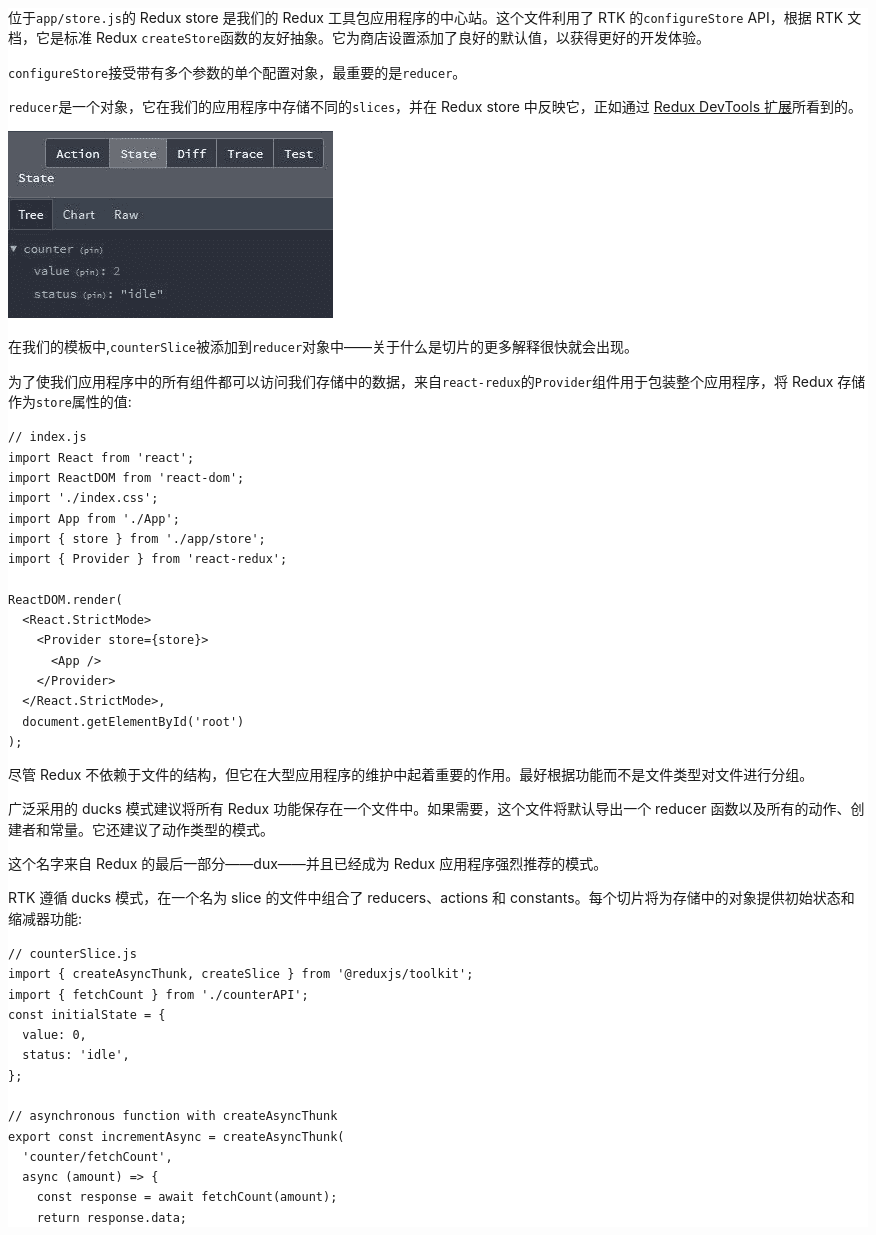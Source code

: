 位于`app/store.js`的 Redux store 是我们的 Redux 工具包应用程序的中心站。这个文件利用了 RTK 的`configureStore` API，根据 RTK 文档，它是标准 Redux `createStore`函数的友好抽象。它为商店设置添加了良好的默认值，以获得更好的开发体验。

`configureStore`接受带有多个参数的单个配置对象，最重要的是`reducer`。

`reducer`是一个对象，它在我们的应用程序中存储不同的`slices`，并在 Redux store 中反映它，正如通过 [Redux DevTools 扩展](https://www.google.com/url?sa=t&rct=j&q=&esrc=s&source=web&cd=&cad=rja&uact=8&ved=2ahUKEwjX9Za5ovr2AhXNgf0HHWiFBecQFnoECAYQAQ&url=https%3A%2F%2Fchrome.google.com%2Fwebstore%2Fdetail%2Fredux-devtools%2Flmhkpmbekcpmknklioeibfkpmmfibljd%3Fhl%3Den&usg=AOvVaw0nx2UHMZL6wwwf2BNRTg5T)所看到的。

![Redux-devtools-extension](img/b613afba0538ff7f1c12cb4834097070.png)

在我们的模板中,`counterSlice`被添加到`reducer`对象中——关于什么是切片的更多解释很快就会出现。

为了使我们应用程序中的所有组件都可以访问我们存储中的数据，来自`react-redux`的`Provider`组件用于包装整个应用程序，将 Redux 存储作为`store`属性的值:

```
// index.js
import React from 'react';
import ReactDOM from 'react-dom';
import './index.css';
import App from './App';
import { store } from './app/store';
import { Provider } from 'react-redux';

ReactDOM.render(
  <React.StrictMode>
    <Provider store={store}>
      <App />
    </Provider>
  </React.StrictMode>,
  document.getElementById('root')
);

```

尽管 Redux 不依赖于文件的结构，但它在大型应用程序的维护中起着重要的作用。最好根据功能而不是文件类型对文件进行分组。

广泛采用的 ducks 模式建议将所有 Redux 功能保存在一个文件中。如果需要，这个文件将默认导出一个 reducer 函数以及所有的动作、创建者和常量。它还建议了动作类型的模式。

这个名字来自 Redux 的最后一部分——dux——并且已经成为 Redux 应用程序强烈推荐的模式。

RTK 遵循 ducks 模式，在一个名为 slice 的文件中组合了 reducers、actions 和 constants。每个切片将为存储中的对象提供初始状态和缩减器功能:

```
// counterSlice.js
import { createAsyncThunk, createSlice } from '@reduxjs/toolkit';
import { fetchCount } from './counterAPI';
const initialState = {
  value: 0,
  status: 'idle',
};

// asynchronous function with createAsyncThunk
export const incrementAsync = createAsyncThunk(
  'counter/fetchCount',
  async (amount) => {
    const response = await fetchCount(amount);
    return response.data;
```